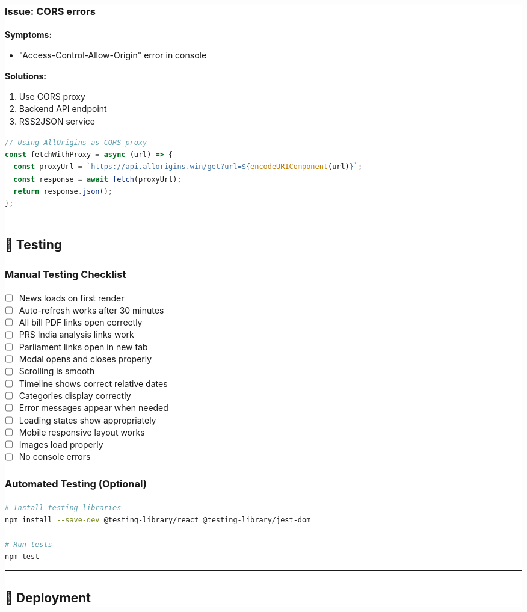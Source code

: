 ### Issue: CORS errors

**Symptoms:**
- "Access-Control-Allow-Origin" error in console

**Solutions:**
1. Use CORS proxy
2. Backend API endpoint
3. RSS2JSON service

```javascript
// Using AllOrigins as CORS proxy
const fetchWithProxy = async (url) => {
  const proxyUrl = `https://api.allorigins.win/get?url=${encodeURIComponent(url)}`;
  const response = await fetch(proxyUrl);
  return response.json();
};
```

---

## 🧪 Testing

### Manual Testing Checklist

- [ ] News loads on first render
- [ ] Auto-refresh works after 30 minutes
- [ ] All bill PDF links open correctly
- [ ] PRS India analysis links work
- [ ] Parliament links open in new tab
- [ ] Modal opens and closes properly
- [ ] Scrolling is smooth
- [ ] Timeline shows correct relative dates
- [ ] Categories display correctly
- [ ] Error messages appear when needed
- [ ] Loading states show appropriately
- [ ] Mobile responsive layout works
- [ ] Images load properly
- [ ] No console errors

### Automated Testing (Optional)

```bash
# Install testing libraries
npm install --save-dev @testing-library/react @testing-library/jest-dom

# Run tests
npm test
```

---

## 🚀 Deployment
